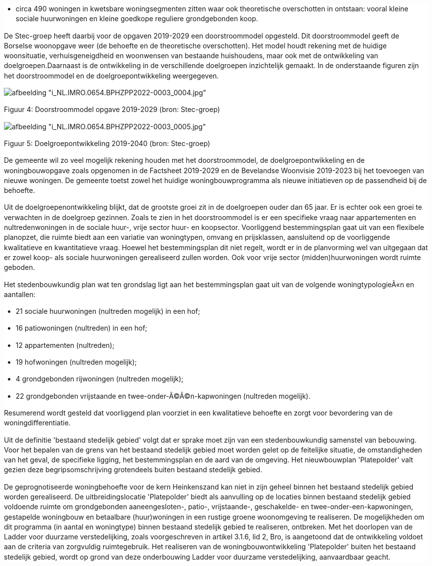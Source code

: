 * circa 490 woningen in kwetsbare woningsegmenten zitten waar ook theoretische overschotten in ontstaan: vooral kleine sociale huurwoningen en kleine goedkope reguliere grondgebonden koop.

De Stec\-groep heeft daarbij voor de opgaven 2019\-2029 een doorstroommodel opgesteld. Dit doorstroommodel geeft de Borselse woonopgave weer (de behoefte en de theoretische overschotten). Het model houdt rekening met de huidige woonsituatie, verhuisgeneigdheid en woonwensen van bestaande huishoudens, maar ook met de ontwikkeling van doelgroepen.Daarnaast is de ontwikkeling in de verschillende doelgroepen inzichtelijk gemaakt. In de onderstaande figuren zijn het doorstroommodel en de doelgroepontwikkeling weergegeven.

![afbeelding "i_NL.IMRO.0654.BPHZPP2022-0003_0004.jpg"](i_NL.IMRO.0654.BPHZPP2022-0003_0004.jpg)

Figuur 4: Doorstroommodel opgave 2019\-2029 (bron: Stec\-groep)

![afbeelding "i_NL.IMRO.0654.BPHZPP2022-0003_0005.jpg"](i_NL.IMRO.0654.BPHZPP2022-0003_0005.jpg)

Figuur 5: Doelgroepontwikkeling 2019\-2040 (bron: Stec\-groep)

De gemeente wil zo veel mogelijk rekening houden met het doorstroommodel, de doelgroepontwikkeling en de woningbouwopgave zoals opgenomen in de Factsheet 2019\-2029 en de Bevelandse Woonvisie 2019\-2023 bij het toevoegen van nieuwe woningen. De gemeente toetst zowel het huidige woningbouwprogramma als nieuwe initiatieven op de passendheid bij de behoefte.

Uit de doelgroepenontwikkeling blijkt, dat de grootste groei zit in de doelgroepen ouder dan 65 jaar. Er is echter ook een groei te verwachten in de doelgroep gezinnen. Zoals te zien in het doorstroommodel is er een specifieke vraag naar appartementen en nultredenwoningen in de sociale huur\-, vrije sector huur\- en koopsector. Voorliggend bestemmingsplan gaat uit van een flexibele planopzet, die ruimte biedt aan een variatie van woningtypen, omvang en prijsklassen, aansluitend op de voorliggende kwalitatieve en kwantitatieve vraag. Hoewel het bestemmingsplan dit niet regelt, wordt er in de planvorming wel van uitgegaan dat er zowel koop\- als sociale huurwoningen gerealiseerd zullen worden. Ook voor vrije sector (midden)huurwoningen wordt ruimte geboden.

Het stedenbouwkundig plan wat ten grondslag ligt aan het bestemmingsplan gaat uit van de volgende woningtypologieÃ«n en aantallen:

* 21 sociale huurwoningen (nultreden mogelijk) in een hof;

* 16 patiowoningen (nultreden) in een hof;

* 12 appartementen (nultreden);

* 19 hofwoningen (nultreden mogelijk);

* 4 grondgebonden rijwoningen (nultreden mogelijk);

* 22 grondgebonden vrijstaande en twee\-onder\-Ã©Ã©n\-kapwoningen (nultreden mogelijk).

Resumerend wordt gesteld dat voorliggend plan voorziet in een kwalitatieve behoefte en zorgt voor bevordering van de woningdifferentiatie.

Uit de definitie 'bestaand stedelijk gebied' volgt dat er sprake moet zijn van een stedenbouwkundig samenstel van bebouwing. Voor het bepalen van de grens van het bestaand stedelijk gebied moet worden gelet op de feitelijke situatie, de omstandigheden van het geval, de specifieke ligging, het bestemmingsplan en de aard van de omgeving. Het nieuwbouwplan 'Platepolder' valt gezien deze begripsomschrijving grotendeels buiten bestaand stedelijk gebied.

De geprognotiseerde woningbehoefte voor de kern Heinkenszand kan niet in zijn geheel binnen het bestaand stedelijk gebied worden gerealiseerd. De uitbreidingslocatie 'Platepolder' biedt als aanvulling op de locaties binnen bestaand stedelijk gebied voldoende ruimte om grondgebonden aaneengesloten\-, patio\-, vrijstaande\-, geschakelde\- en twee\-onder\-een\-kapwoningen, gestapelde woningbouw en betaalbare (huur)woningen in een rustige groene woonomgeving te realiseren. De mogelijkheden om dit programma (in aantal en woningtype) binnen bestaand stedelijk gebied te realiseren, ontbreken. Met het doorlopen van de Ladder voor duurzame verstedelijking, zoals voorgeschreven in artikel 3\.1\.6, lid 2, Bro, is aangetoond dat de ontwikkeling voldoet aan de criteria van zorgvuldig ruimtegebruik. Het realiseren van de woningbouwontwikkeling 'Platepolder' buiten het bestaand stedelijk gebied, wordt op grond van deze onderbouwing Ladder voor duurzame verstedelijking, aanvaardbaar geacht.
